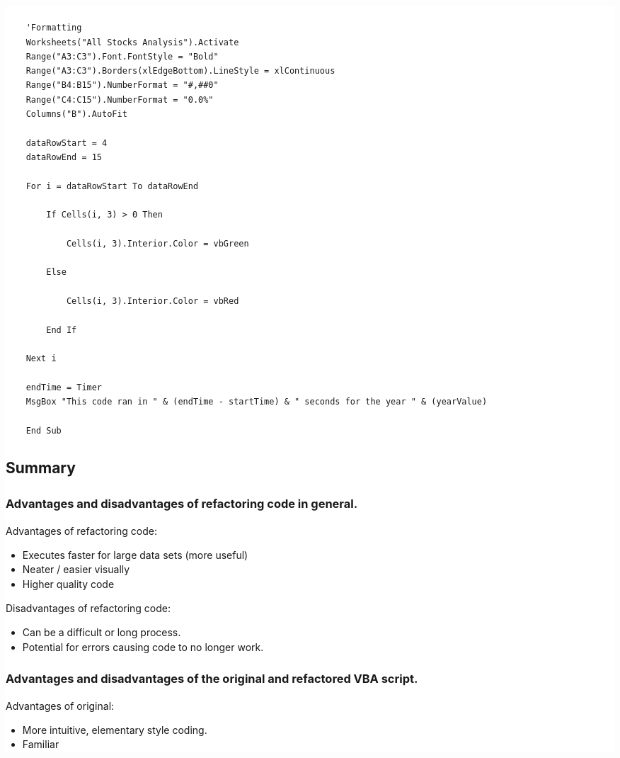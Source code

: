 ```
    
    'Formatting
    Worksheets("All Stocks Analysis").Activate
    Range("A3:C3").Font.FontStyle = "Bold"
    Range("A3:C3").Borders(xlEdgeBottom).LineStyle = xlContinuous
    Range("B4:B15").NumberFormat = "#,##0"
    Range("C4:C15").NumberFormat = "0.0%"
    Columns("B").AutoFit

    dataRowStart = 4
    dataRowEnd = 15

    For i = dataRowStart To dataRowEnd
        
        If Cells(i, 3) > 0 Then
            
            Cells(i, 3).Interior.Color = vbGreen
            
        Else
        
            Cells(i, 3).Interior.Color = vbRed
            
        End If
        
    Next i
 
    endTime = Timer
    MsgBox "This code ran in " & (endTime - startTime) & " seconds for the year " & (yearValue)
    
    End Sub

```

## Summary
### Advantages and disadvantages of refactoring code in general.
Advantages of refactoring code:
* Executes faster for large data sets (more useful)
* Neater / easier visually
* Higher quality code

Disadvantages of refactoring code:
* Can be a difficult or long process.
* Potential for errors causing code to no longer work.

### Advantages and disadvantages of the original and refactored VBA script.
Advantages of original:
* More intuitive, elementary style coding. 
* Familiar
